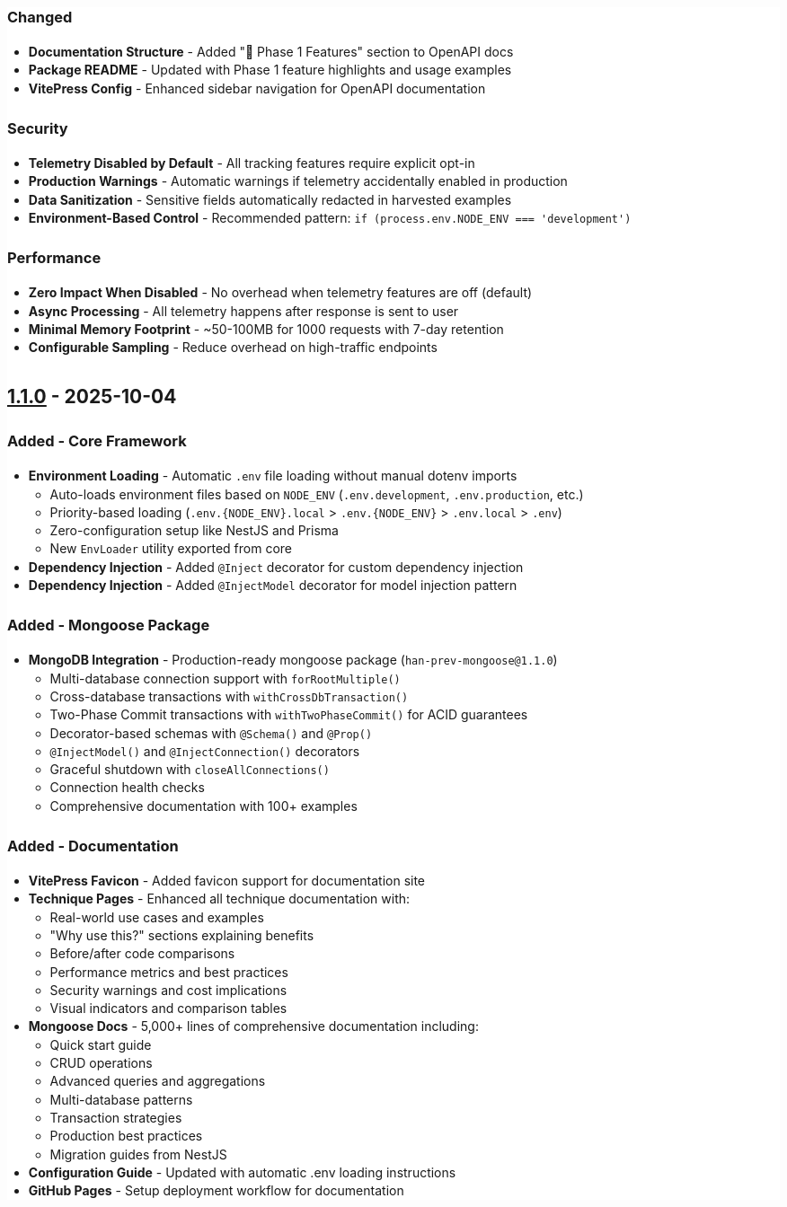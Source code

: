 ### Changed

- **Documentation Structure** - Added "🚀 Phase 1 Features" section to OpenAPI docs
- **Package README** - Updated with Phase 1 feature highlights and usage examples
- **VitePress Config** - Enhanced sidebar navigation for OpenAPI documentation

### Security

- **Telemetry Disabled by Default** - All tracking features require explicit opt-in
- **Production Warnings** - Automatic warnings if telemetry accidentally enabled in production
- **Data Sanitization** - Sensitive fields automatically redacted in harvested examples
- **Environment-Based Control** - Recommended pattern: `if (process.env.NODE_ENV === 'development')`

### Performance

- **Zero Impact When Disabled** - No overhead when telemetry features are off (default)
- **Async Processing** - All telemetry happens after response is sent to user
- **Minimal Memory Footprint** - ~50-100MB for 1000 requests with 7-day retention
- **Configurable Sampling** - Reduce overhead on high-traffic endpoints

## [1.1.0] - 2025-10-04

### Added - Core Framework
- **Environment Loading** - Automatic `.env` file loading without manual dotenv imports
  - Auto-loads environment files based on `NODE_ENV` (`.env.development`, `.env.production`, etc.)
  - Priority-based loading (`.env.{NODE_ENV}.local` > `.env.{NODE_ENV}` > `.env.local` > `.env`)
  - Zero-configuration setup like NestJS and Prisma
  - New `EnvLoader` utility exported from core
- **Dependency Injection** - Added `@Inject` decorator for custom dependency injection
- **Dependency Injection** - Added `@InjectModel` decorator for model injection pattern

### Added - Mongoose Package
- **MongoDB Integration** - Production-ready mongoose package (`han-prev-mongoose@1.1.0`)
  - Multi-database connection support with `forRootMultiple()`
  - Cross-database transactions with `withCrossDbTransaction()`
  - Two-Phase Commit transactions with `withTwoPhaseCommit()` for ACID guarantees
  - Decorator-based schemas with `@Schema()` and `@Prop()`
  - `@InjectModel()` and `@InjectConnection()` decorators
  - Graceful shutdown with `closeAllConnections()`
  - Connection health checks
  - Comprehensive documentation with 100+ examples

### Added - Documentation
- **VitePress Favicon** - Added favicon support for documentation site
- **Technique Pages** - Enhanced all technique documentation with:
  - Real-world use cases and examples
  - "Why use this?" sections explaining benefits
  - Before/after code comparisons
  - Performance metrics and best practices
  - Security warnings and cost implications
  - Visual indicators and comparison tables
- **Mongoose Docs** - 5,000+ lines of comprehensive documentation including:
  - Quick start guide
  - CRUD operations
  - Advanced queries and aggregations
  - Multi-database patterns
  - Transaction strategies
  - Production best practices
  - Migration guides from NestJS
- **Configuration Guide** - Updated with automatic .env loading instructions
- **GitHub Pages** - Setup deployment workflow for documentation


[Unreleased]: https://github.com/sirkenedy/han/compare/v1.3.0...HEAD
[1.3.0]: https://github.com/sirkenedy/han/compare/v1.2.0...v1.3.0
[1.2.0]: https://github.com/sirkenedy/han/compare/v1.1.0...v1.2.0
[1.1.0]: https://github.com/sirkenedy/han/compare/v1.0.16...v1.1.0
[1.0.16]: https://github.com/sirkenedy/han/compare/v1.0.15...v1.0.16
[1.0.15]: https://github.com/sirkenedy/han/compare/v1.0.14...v1.0.15
[1.0.14]: https://github.com/sirkenedy/han/compare/v1.0.12...v1.0.14
[1.0.12]: https://github.com/sirkenedy/han/compare/v1.0.11...v1.0.12
[1.0.11]: https://github.com/sirkenedy/han/compare/v1.0.10...v1.0.11
[1.0.10]: https://github.com/sirkenedy/han/compare/v1.0.0...v1.0.10
[1.0.0]: https://github.com/sirkenedy/han/releases/tag/v1.0.0